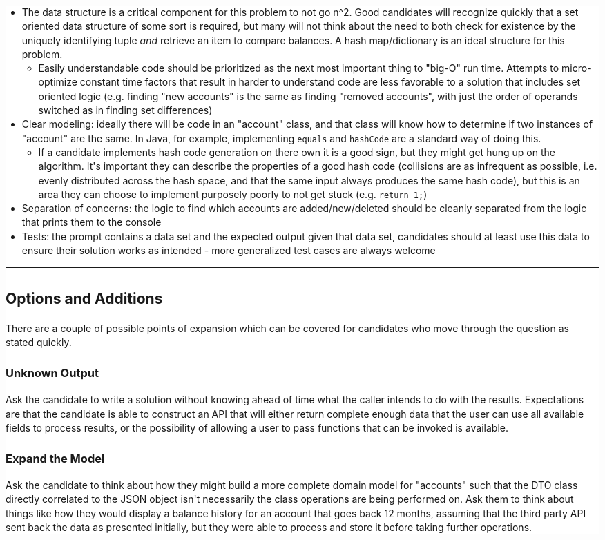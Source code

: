 - The data structure is a critical component for this problem to not go n^2.
  Good candidates will recognize quickly that a set oriented data structure of
  some sort is required, but many will not think about the need to both check
  for existence by the uniquely identifying tuple _and_ retrieve an item to
  compare balances. A hash map/dictionary is an ideal structure for this
  problem.
  - Easily understandable code should be prioritized as the next most important
    thing to "big-O" run time. Attempts to micro-optimize constant time factors
    that result in harder to understand code are less favorable to a solution
    that includes set oriented logic (e.g. finding "new accounts" is the same as
    finding "removed accounts", with just the order of operands switched as in
    finding set differences)
- Clear modeling: ideally there will be code in an "account" class, and that
  class will know how to determine if two instances of "account" are the same.
  In Java, for example, implementing `equals` and `hashCode` are a standard way
  of doing this.
  - If a candidate implements hash code generation on there own it is a good
    sign, but they might get hung up on the algorithm. It's important they can
    describe the properties of a good hash code (collisions are as infrequent as
    possible, i.e. evenly distributed across the hash space, and that the same
    input always produces the same hash code), but this is an area they can
    choose to implement purposely poorly to not get stuck (e.g. `return 1;`)
- Separation of concerns: the logic to find which accounts are added/new/deleted
  should be cleanly separated from the logic that prints them to the console
- Tests: the prompt contains a data set and the expected output given that data
  set, candidates should at least use this data to ensure their solution works
  as intended - more generalized test cases are always welcome

---

## Options and Additions

There are a couple of possible points of expansion which can be covered for
candidates who move through the question as stated quickly.

### Unknown Output

Ask the candidate to write a solution without knowing ahead of time what the
caller intends to do with the results. Expectations are that the candidate is
able to construct an API that will either return complete enough data that the
user can use all available fields to process results, or the possibility of
allowing a user to pass functions that can be invoked is available.

### Expand the Model

Ask the candidate to think about how they might build a more complete domain
model for "accounts" such that the DTO class directly correlated to the JSON
object isn't necessarily the class operations are being performed on. Ask them
to think about things like how they would display a balance history for an
account that goes back 12 months, assuming that the third party API sent back
the data as presented initially, but they were able to process and store it
before taking further operations.
